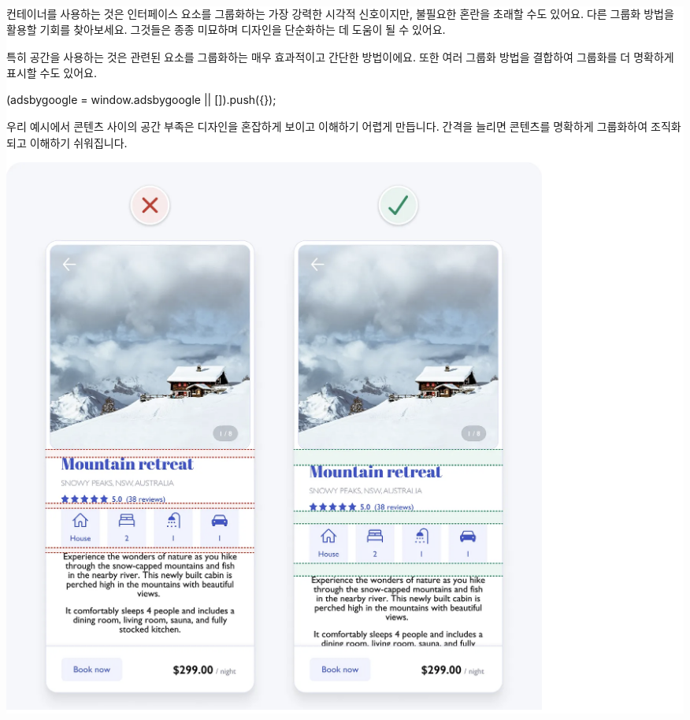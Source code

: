 컨테이너를 사용하는 것은 인터페이스 요소를 그룹화하는 가장 강력한 시각적 신호이지만, 불필요한 혼란을 초래할 수도 있어요. 다른 그룹화 방법을 활용할 기회를 찾아보세요. 그것들은 종종 미묘하며 디자인을 단순화하는 데 도움이 될 수 있어요.

특히 공간을 사용하는 것은 관련된 요소를 그룹화하는 매우 효과적이고 간단한 방법이에요. 또한 여러 그룹화 방법을 결합하여 그룹화를 더 명확하게 표시할 수도 있어요.



<ins class="adsbygoogle"
      style="display:block"
      data-ad-client="ca-pub-4877378276818686"
      data-ad-slot="9743150776"
      data-ad-format="auto"
      data-full-width-responsive="true"></ins>
<component is="script">
(adsbygoogle = window.adsbygoogle || []).push({});
</component>

우리 예시에서 콘텐츠 사이의 공간 부족은 디자인을 혼잡하게 보이고 이해하기 어렵게 만듭니다. 간격을 늘리면 콘텐츠를 명확하게 그룹화하여 조직화되고 이해하기 쉬워집니다.

![이미지](./img/16-little-UI-design-rules-that-make-a-big-impact_2.png)
